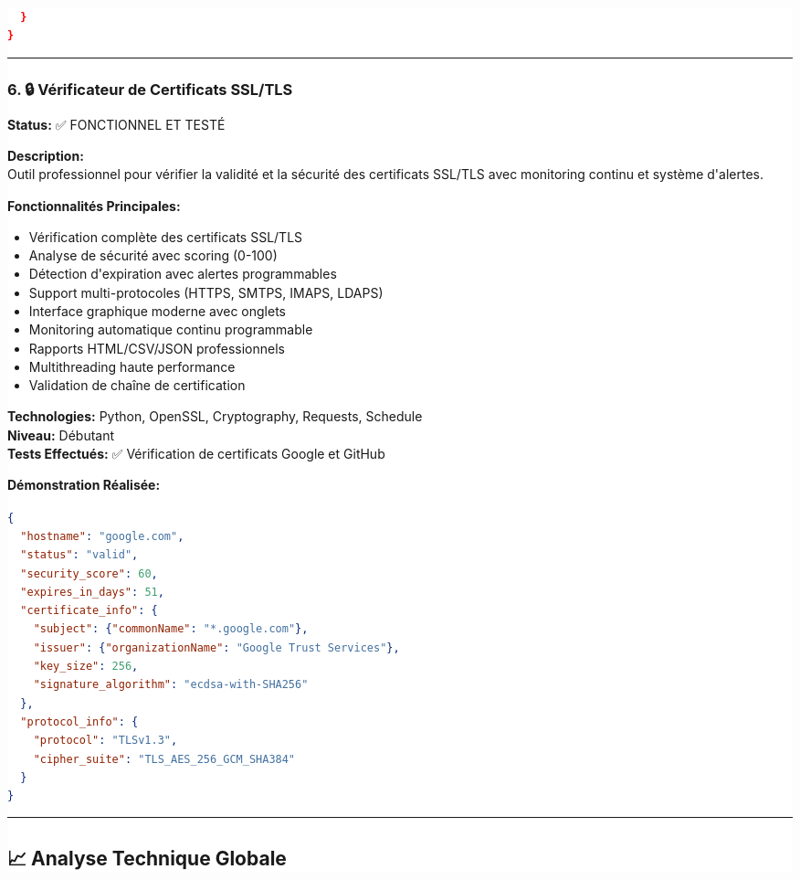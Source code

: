 ```json
  }
}
```

---

### 6. 🔒 Vérificateur de Certificats SSL/TLS

**Status:** ✅ FONCTIONNEL ET TESTÉ

**Description:**  
Outil professionnel pour vérifier la validité et la sécurité des certificats SSL/TLS avec monitoring continu et système d'alertes.

**Fonctionnalités Principales:**
- Vérification complète des certificats SSL/TLS
- Analyse de sécurité avec scoring (0-100)
- Détection d'expiration avec alertes programmables
- Support multi-protocoles (HTTPS, SMTPS, IMAPS, LDAPS)
- Interface graphique moderne avec onglets
- Monitoring automatique continu programmable
- Rapports HTML/CSV/JSON professionnels
- Multithreading haute performance
- Validation de chaîne de certification

**Technologies:** Python, OpenSSL, Cryptography, Requests, Schedule  
**Niveau:** Débutant  
**Tests Effectués:** ✅ Vérification de certificats Google et GitHub

**Démonstration Réalisée:**
```json
{
  "hostname": "google.com",
  "status": "valid",
  "security_score": 60,
  "expires_in_days": 51,
  "certificate_info": {
    "subject": {"commonName": "*.google.com"},
    "issuer": {"organizationName": "Google Trust Services"},
    "key_size": 256,
    "signature_algorithm": "ecdsa-with-SHA256"
  },
  "protocol_info": {
    "protocol": "TLSv1.3",
    "cipher_suite": "TLS_AES_256_GCM_SHA384"
  }
}
```

---

## 📈 Analyse Technique Globale
